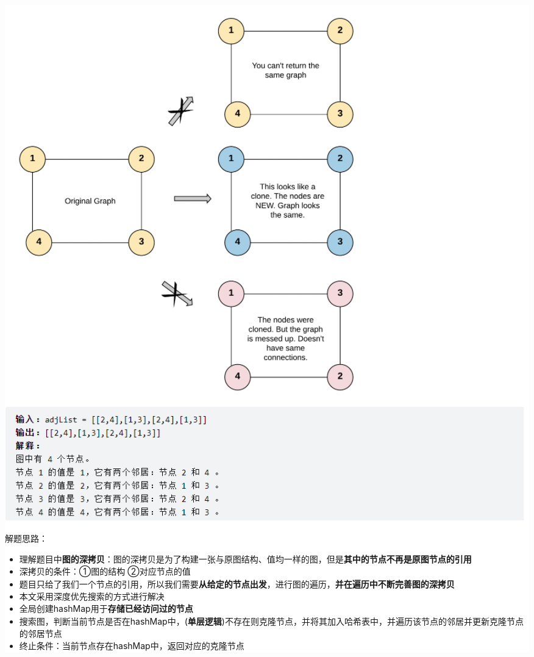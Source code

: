 ![克隆图示例](/assets/blog_res/2022-11-12-Stcak.assets/image-20221113111110320.png)

![克隆图](/assets/blog_res/2022-11-12-Stcak.assets/image-20221113111054843.png)

解题思路：

- 理解题目中**图的深拷贝**：图的深拷贝是为了构建一张与原图结构、值均一样的图，但是**其中的节点不再是原图节点的引用**
- 深拷贝的条件：①图的结构 ②对应节点的值
- 题目只给了我们一个节点的引用，所以我们需要**从给定的节点出发**，进行图的遍历，**并在遍历中不断完善图的深拷贝**
- 本文采用深度优先搜索的方式进行解决
- 全局创建hashMap用于**存储已经访问过的节点**
- 搜索图，判断当前节点是否在hashMap中，(**单层逻辑**)不存在则克隆节点，并将其加入哈希表中，并遍历该节点的邻居并更新克隆节点的邻居节点
- 终止条件：当前节点存在hashMap中，返回对应的克隆节点
